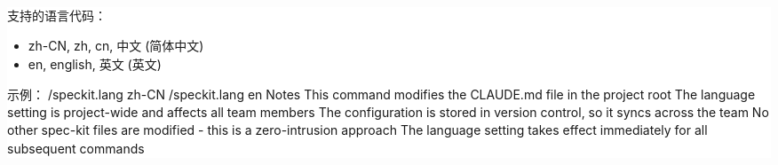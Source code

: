 支持的语言代码：
  - zh-CN, zh, cn, 中文  (简体中文)
  - en, english, 英文     (英文)

示例：
  /speckit.lang zh-CN
  /speckit.lang en
Notes
This command modifies the CLAUDE.md file in the project root
The language setting is project-wide and affects all team members
The configuration is stored in version control, so it syncs across the team
No other spec-kit files are modified - this is a zero-intrusion approach
The language setting takes effect immediately for all subsequent commands